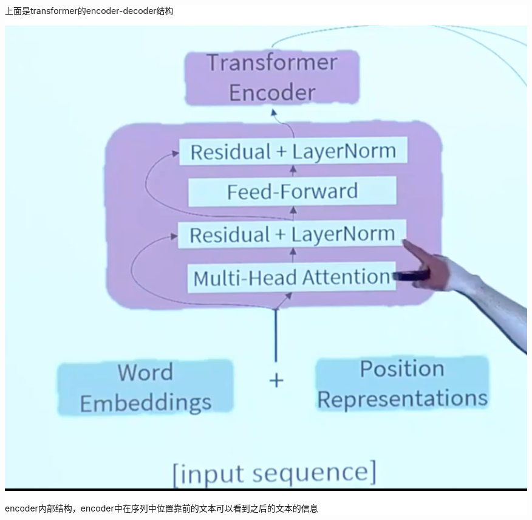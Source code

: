 上面是transformer的encoder-decoder结构

![file not found](img_note/image-7.png)

encoder内部结构，encoder中在序列中位置靠前的文本可以看到之后的文本的信息
